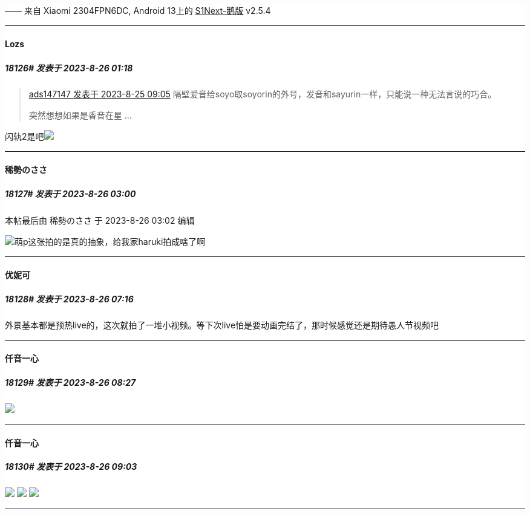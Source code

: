 —— 来自 Xiaomi 2304FPN6DC, Android 13上的 [S1Next-鹅版](https://github.com/ykrank/S1-Next/releases) v2.5.4


*****

####  Lozs  
##### 18126#       发表于 2023-8-26 01:18

<blockquote><a href="httphttps://bbs.saraba1st.com/2b/forum.php?mod=redirect&amp;goto=findpost&amp;pid=62156707&amp;ptid=2078110" target="_blank">ads147147 发表于 2023-8-25 09:05</a>
隔壁爱音给soyo取soyorin的外号，发音和sayurin一样，只能说一种无法言说的巧合。

突然想想如果是香音在星 ...</blockquote>
闪轨2是吧<img src="https://static.saraba1st.com/image/smiley/face2017/067.png" referrerpolicy="no-referrer">


*****

####  稀勢のささ  
##### 18127#       发表于 2023-8-26 03:00

 本帖最后由 稀勢のささ 于 2023-8-26 03:02 编辑 

<img src="https://static.saraba1st.com/image/smiley/face2017/018.png" referrerpolicy="no-referrer">萌p这张拍的是真的抽象，给我家haruki拍成啥了啊


*****

####  优妮可  
##### 18128#       发表于 2023-8-26 07:16

外景基本都是预热live的，这次就拍了一堆小视频。等下次live怕是要动画完结了，那时候感觉还是期待愚人节视频吧


*****

####  仟音一心  
##### 18129#       发表于 2023-8-26 08:27

<img src="https://p.sda1.dev/12/bc29cb0b7a719ea68b0b8d760c2b5ec6/CMP_20230826082727952.jpg" referrerpolicy="no-referrer">


*****

####  仟音一心  
##### 18130#       发表于 2023-8-26 09:03

<img src="https://p.sda1.dev/12/49b592210819939c03684619d1b1e322/CMP_20230826090241848.jpg" referrerpolicy="no-referrer">
<img src="https://p.sda1.dev/12/f72ff3bb5dac1054a115ab85b9a865af/img-169301120652620f194c8ffa512c6cd70653a25312b0f2219cc7bb426a8723b895ce08d1ec1ff.jpg" referrerpolicy="no-referrer">
<img src="https://p.sda1.dev/12/8680e2d57eb9ac09622fef446a8c378f/img-16930112093678053ce0c039bd47bf9ff178adb40877010b257d3df695aba530be05697872550.jpg" referrerpolicy="no-referrer">


*****
